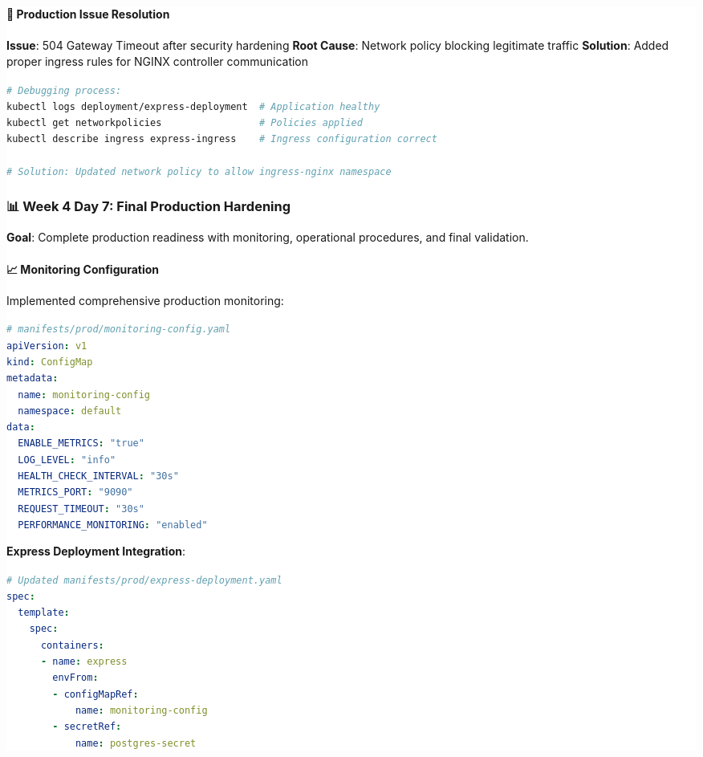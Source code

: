 #### 🐛 Production Issue Resolution

**Issue**: 504 Gateway Timeout after security hardening
**Root Cause**: Network policy blocking legitimate traffic
**Solution**: Added proper ingress rules for NGINX controller communication

```bash
# Debugging process:
kubectl logs deployment/express-deployment  # Application healthy
kubectl get networkpolicies                 # Policies applied
kubectl describe ingress express-ingress    # Ingress configuration correct

# Solution: Updated network policy to allow ingress-nginx namespace
```

### 📊 Week 4 Day 7: Final Production Hardening

**Goal**: Complete production readiness with monitoring, operational procedures, and final validation.

#### 📈 Monitoring Configuration
Implemented comprehensive production monitoring:

```yaml
# manifests/prod/monitoring-config.yaml
apiVersion: v1
kind: ConfigMap
metadata:
  name: monitoring-config
  namespace: default
data:
  ENABLE_METRICS: "true"
  LOG_LEVEL: "info"
  HEALTH_CHECK_INTERVAL: "30s"
  METRICS_PORT: "9090"
  REQUEST_TIMEOUT: "30s"
  PERFORMANCE_MONITORING: "enabled"
```

**Express Deployment Integration**:
```yaml
# Updated manifests/prod/express-deployment.yaml
spec:
  template:
    spec:
      containers:
      - name: express
        envFrom:
        - configMapRef:
            name: monitoring-config
        - secretRef:
            name: postgres-secret
```
